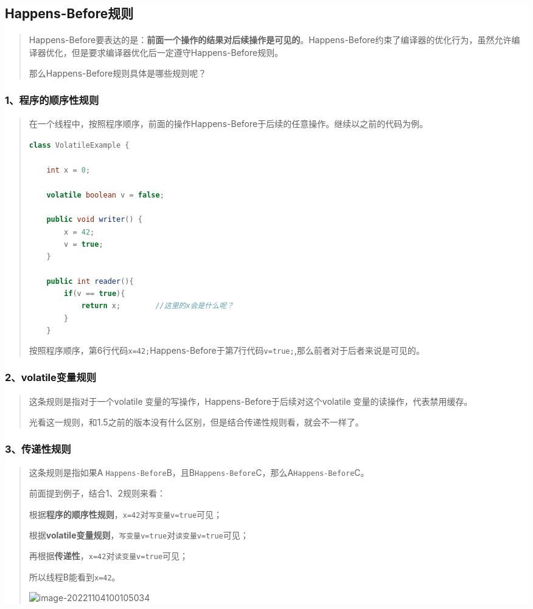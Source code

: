 ## Happens-Before规则

> Happens-Before要表达的是：**前面一个操作的结果对后续操作是可见的**。Happens-Before约束了编译器的优化行为，虽然允许编译器优化，但是要求编译器优化后一定遵守Happens-Before规则。
>
> 那么Happens-Before规则具体是哪些规则呢？

### 1、程序的顺序性规则

> 在一个线程中，按照程序顺序，前面的操作Happens-Before于后续的任意操作。继续以之前的代码为例。
>
> ```java
> class VolatileExample {
>     
>     int x = 0;
>     
>     volatile boolean v = false;
>     
>     public void writer() {
>         x = 42;
>         v = true;
>     }
>     
>     public int reader(){
>         if(v == true){
>             return x;        //这里的x会是什么呢？
>         }
>     }
> ```
>
> 按照程序顺序，第6行代码`x=42;`Happens-Before于第7行代码`v=true;`,那么前者对于后者来说是可见的。

### 2、volatile变量规则

> 这条规则是指对于一个volatile 变量的写操作，Happens-Before于后续对这个volatile 变量的读操作，代表禁用缓存。
>
> 光看这一规则，和1.5之前的版本没有什么区别，但是结合传递性规则看，就会不一样了。

### 3、传递性规则

> 这条规则是指如果A `Happens-Before`B，且B`Happens-Before`C，那么A`Happens-Before`C。
>
> 前面提到例子，结合1、2规则来看：
>
> 根据**程序的顺序性规则**，`x=42`对`写变量v=true`可见；
>
> 根据**volatile变量规则**，`写变量v=true`对`读变量v=true`可见；
>
> 再根据**传递性**，`x=42`对`读变量v=true`可见；
>
> 所以线程B能看到`x=42`。
>
> ![image-20221104100105034](https://raw.githubusercontent.com/GJKGJKGJK/MyImageBed/master/typora_imgs/202211041001780.png)
